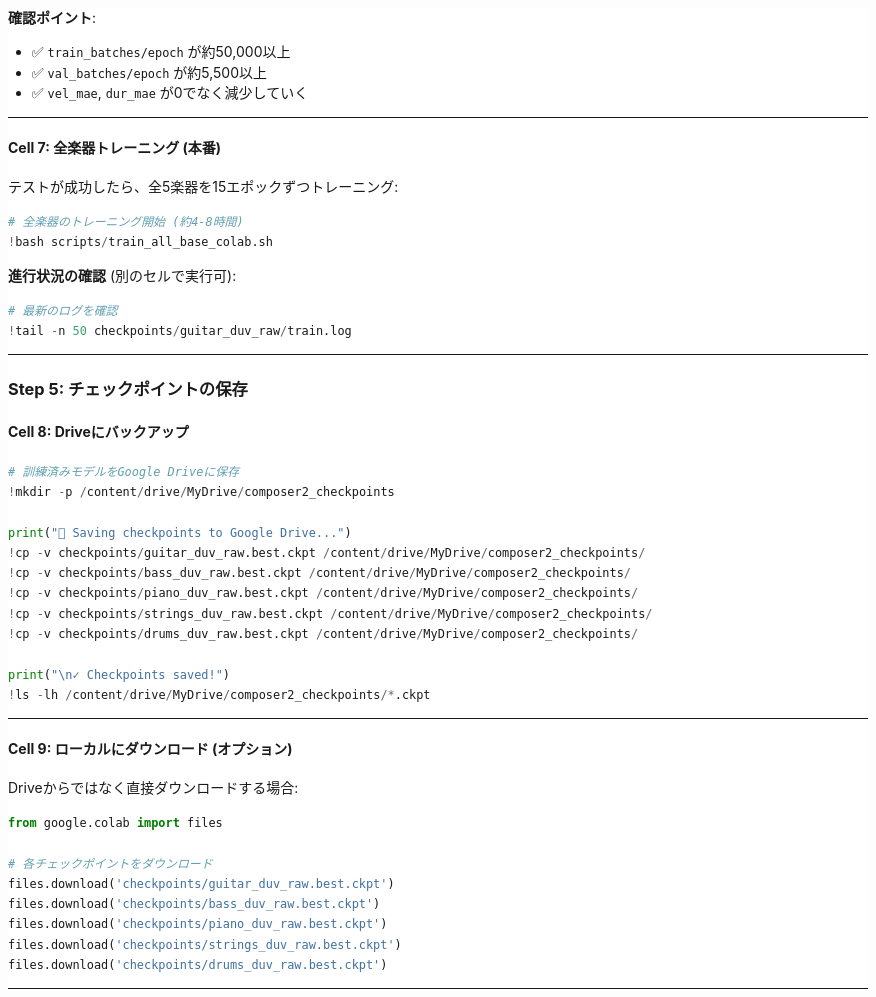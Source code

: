 **確認ポイント**:
- ✅ `train_batches/epoch` が約50,000以上
- ✅ `val_batches/epoch` が約5,500以上
- ✅ `vel_mae`, `dur_mae` が0でなく減少していく

---

#### Cell 7: 全楽器トレーニング (本番)

テストが成功したら、全5楽器を15エポックずつトレーニング:

```python
# 全楽器のトレーニング開始 (約4-8時間)
!bash scripts/train_all_base_colab.sh
```

**進行状況の確認** (別のセルで実行可):
```python
# 最新のログを確認
!tail -n 50 checkpoints/guitar_duv_raw/train.log
```

---

### Step 5: チェックポイントの保存

#### Cell 8: Driveにバックアップ

```python
# 訓練済みモデルをGoogle Driveに保存
!mkdir -p /content/drive/MyDrive/composer2_checkpoints

print("💾 Saving checkpoints to Google Drive...")
!cp -v checkpoints/guitar_duv_raw.best.ckpt /content/drive/MyDrive/composer2_checkpoints/
!cp -v checkpoints/bass_duv_raw.best.ckpt /content/drive/MyDrive/composer2_checkpoints/
!cp -v checkpoints/piano_duv_raw.best.ckpt /content/drive/MyDrive/composer2_checkpoints/
!cp -v checkpoints/strings_duv_raw.best.ckpt /content/drive/MyDrive/composer2_checkpoints/
!cp -v checkpoints/drums_duv_raw.best.ckpt /content/drive/MyDrive/composer2_checkpoints/

print("\n✓ Checkpoints saved!")
!ls -lh /content/drive/MyDrive/composer2_checkpoints/*.ckpt
```

---

#### Cell 9: ローカルにダウンロード (オプション)

Driveからではなく直接ダウンロードする場合:

```python
from google.colab import files

# 各チェックポイントをダウンロード
files.download('checkpoints/guitar_duv_raw.best.ckpt')
files.download('checkpoints/bass_duv_raw.best.ckpt')
files.download('checkpoints/piano_duv_raw.best.ckpt')
files.download('checkpoints/strings_duv_raw.best.ckpt')
files.download('checkpoints/drums_duv_raw.best.ckpt')
```

---
